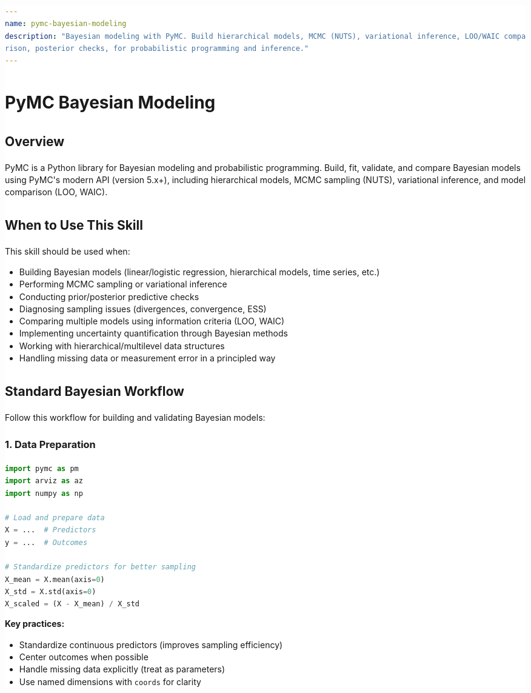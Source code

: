```yaml
---
name: pymc-bayesian-modeling
description: "Bayesian modeling with PyMC. Build hierarchical models, MCMC (NUTS), variational inference, LOO/WAIC comparison, posterior checks, for probabilistic programming and inference."
---
```


# PyMC Bayesian Modeling

## Overview

PyMC is a Python library for Bayesian modeling and probabilistic programming. Build, fit, validate, and compare Bayesian models using PyMC's modern API (version 5.x+), including hierarchical models, MCMC sampling (NUTS), variational inference, and model comparison (LOO, WAIC).

## When to Use This Skill

This skill should be used when:
- Building Bayesian models (linear/logistic regression, hierarchical models, time series, etc.)
- Performing MCMC sampling or variational inference
- Conducting prior/posterior predictive checks
- Diagnosing sampling issues (divergences, convergence, ESS)
- Comparing multiple models using information criteria (LOO, WAIC)
- Implementing uncertainty quantification through Bayesian methods
- Working with hierarchical/multilevel data structures
- Handling missing data or measurement error in a principled way

## Standard Bayesian Workflow

Follow this workflow for building and validating Bayesian models:

### 1. Data Preparation

```python
import pymc as pm
import arviz as az
import numpy as np

# Load and prepare data
X = ...  # Predictors
y = ...  # Outcomes

# Standardize predictors for better sampling
X_mean = X.mean(axis=0)
X_std = X.std(axis=0)
X_scaled = (X - X_mean) / X_std
```

**Key practices:**
- Standardize continuous predictors (improves sampling efficiency)
- Center outcomes when possible
- Handle missing data explicitly (treat as parameters)
- Use named dimensions with `coords` for clarity
